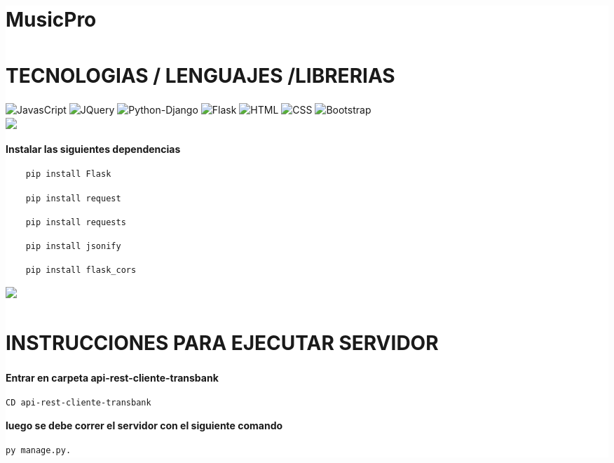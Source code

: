 # MusicPro

# TECNOLOGIAS / LENGUAJES /LIBRERIAS

<div>
    <img src="https://img.shields.io/badge/JavasCript-FFDB58" alt="JavasCript"/>
    <img src="https://img.shields.io/badge/JQuery-DAF7A6" alt="JQuery"/>
    <img src="https://img.shields.io/badge/Python-_Django-blue" alt="Python-Django"/>
    <img src="https://img.shields.io/badge/Flask-7B7B7C" alt="Flask"/>
    <img src="https://img.shields.io/badge/HTML-FF5733" alt="HTML"/>
    <img src="https://img.shields.io/badge/CSS-23BFF5" alt="CSS"/>
    <img src="https://img.shields.io/badge/Bootstrap-581845" alt="Bootstrap"/>
</div>


<img src="https://www.animatedimages.org/data/media/562/animated-line-image-0184.gif" width="1920" />

**Instalar las siguientes dependencias**
```
    pip install Flask
```
```
    pip install request
```
```
    pip install requests
```
```
    pip install jsonify
```
```
    pip install flask_cors
```

<img src="https://www.animatedimages.org/data/media/562/animated-line-image-0184.gif" width="1920" />

# INSTRUCCIONES PARA EJECUTAR SERVIDOR

**Entrar en carpeta api-rest-cliente-transbank**

```
CD api-rest-cliente-transbank
```

**luego se debe correr el servidor con el siguiente comando**

```
py manage.py.
```
